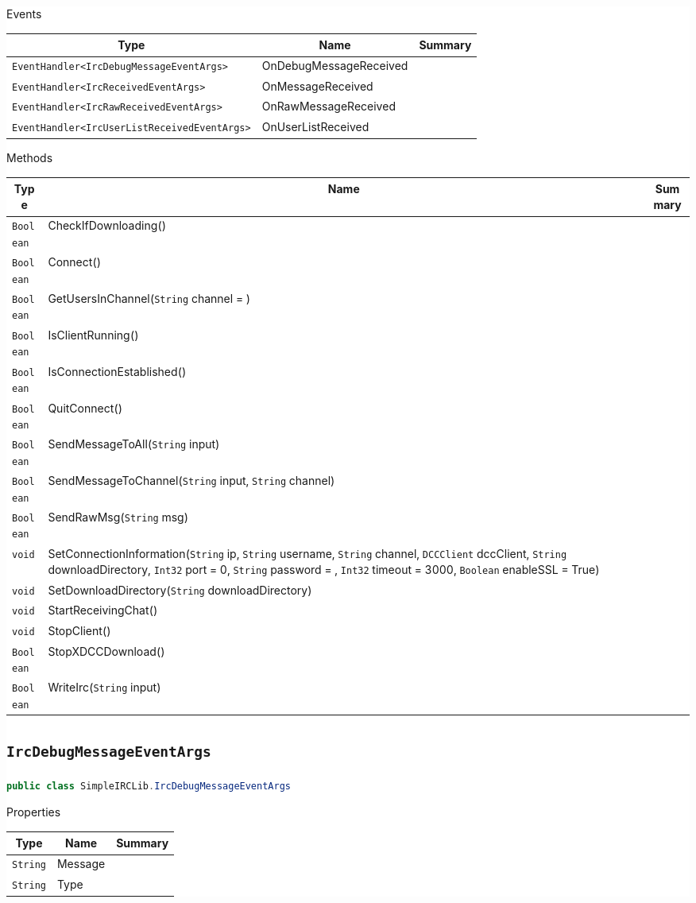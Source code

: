 Events

| Type | Name | Summary | 
| --- | --- | --- | 
| `EventHandler<IrcDebugMessageEventArgs>` | OnDebugMessageReceived |  | 
| `EventHandler<IrcReceivedEventArgs>` | OnMessageReceived |  | 
| `EventHandler<IrcRawReceivedEventArgs>` | OnRawMessageReceived |  | 
| `EventHandler<IrcUserListReceivedEventArgs>` | OnUserListReceived |  | 


Methods

| Type | Name | Summary | 
| --- | --- | --- | 
| `Boolean` | CheckIfDownloading() |  | 
| `Boolean` | Connect() |  | 
| `Boolean` | GetUsersInChannel(`String` channel = ) |  | 
| `Boolean` | IsClientRunning() |  | 
| `Boolean` | IsConnectionEstablished() |  | 
| `Boolean` | QuitConnect() |  | 
| `Boolean` | SendMessageToAll(`String` input) |  | 
| `Boolean` | SendMessageToChannel(`String` input, `String` channel) |  | 
| `Boolean` | SendRawMsg(`String` msg) |  | 
| `void` | SetConnectionInformation(`String` ip, `String` username, `String` channel, `DCCClient` dccClient, `String` downloadDirectory, `Int32` port = 0, `String` password = , `Int32` timeout = 3000, `Boolean` enableSSL = True) |  | 
| `void` | SetDownloadDirectory(`String` downloadDirectory) |  | 
| `void` | StartReceivingChat() |  | 
| `void` | StopClient() |  | 
| `Boolean` | StopXDCCDownload() |  | 
| `Boolean` | WriteIrc(`String` input) |  | 


## `IrcDebugMessageEventArgs`

```csharp
public class SimpleIRCLib.IrcDebugMessageEventArgs

```

Properties

| Type | Name | Summary | 
| --- | --- | --- | 
| `String` | Message |  | 
| `String` | Type |  | 
